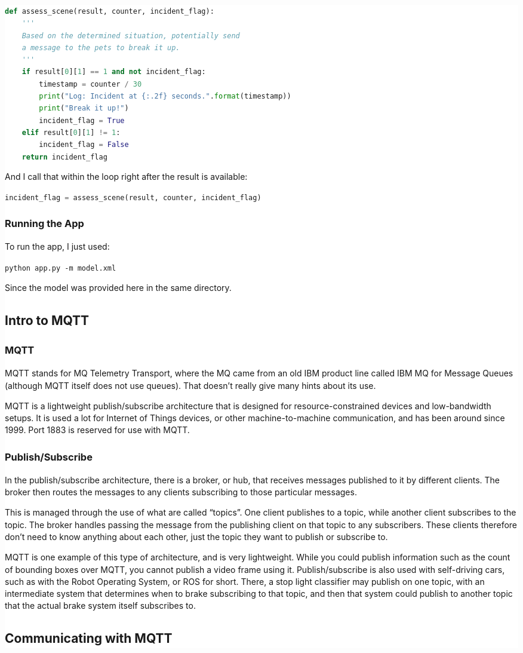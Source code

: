 ``` python
def assess_scene(result, counter, incident_flag):
    '''
    Based on the determined situation, potentially send
    a message to the pets to break it up.
    '''
    if result[0][1] == 1 and not incident_flag:
        timestamp = counter / 30
        print("Log: Incident at {:.2f} seconds.".format(timestamp))
        print("Break it up!")
        incident_flag = True
    elif result[0][1] != 1:
        incident_flag = False
    return incident_flag
```

And I call that within the loop right after the result is available:

``` python
incident_flag = assess_scene(result, counter, incident_flag)
```

### Running the App

To run the app, I just used:

```python app.py -m model.xml```

Since the model was provided here in the same directory.


## Intro to MQTT

### MQTT

MQTT stands for MQ Telemetry Transport, where the MQ came from an old IBM product line called IBM MQ for Message Queues (although MQTT itself does not use queues). That doesn’t really give many hints about its use.

MQTT is a lightweight publish/subscribe architecture that is designed for resource-constrained devices and low-bandwidth setups. It is used a lot for Internet of Things devices, or other machine-to-machine communication, and has been around since 1999. Port 1883 is reserved for use with MQTT.

### Publish/Subscribe

In the publish/subscribe architecture, there is a broker, or hub, that receives messages published to it by different clients. The broker then routes the messages to any clients subscribing to those particular messages.

This is managed through the use of what are called “topics”. One client publishes to a topic, while another client subscribes to the topic. The broker handles passing the message from the publishing client on that topic to any subscribers. These clients therefore don’t need to know anything about each other, just the topic they want to publish or subscribe to.

MQTT is one example of this type of architecture, and is very lightweight. While you could publish information such as the count of bounding boxes over MQTT, you cannot publish a video frame using it. Publish/subscribe is also used with self-driving cars, such as with the Robot Operating System, or ROS for short. There, a stop light classifier may publish on one topic, with an intermediate system that determines when to brake subscribing to that topic, and then that system could publish to another topic that the actual brake system itself subscribes to.


## Communicating with MQTT

```